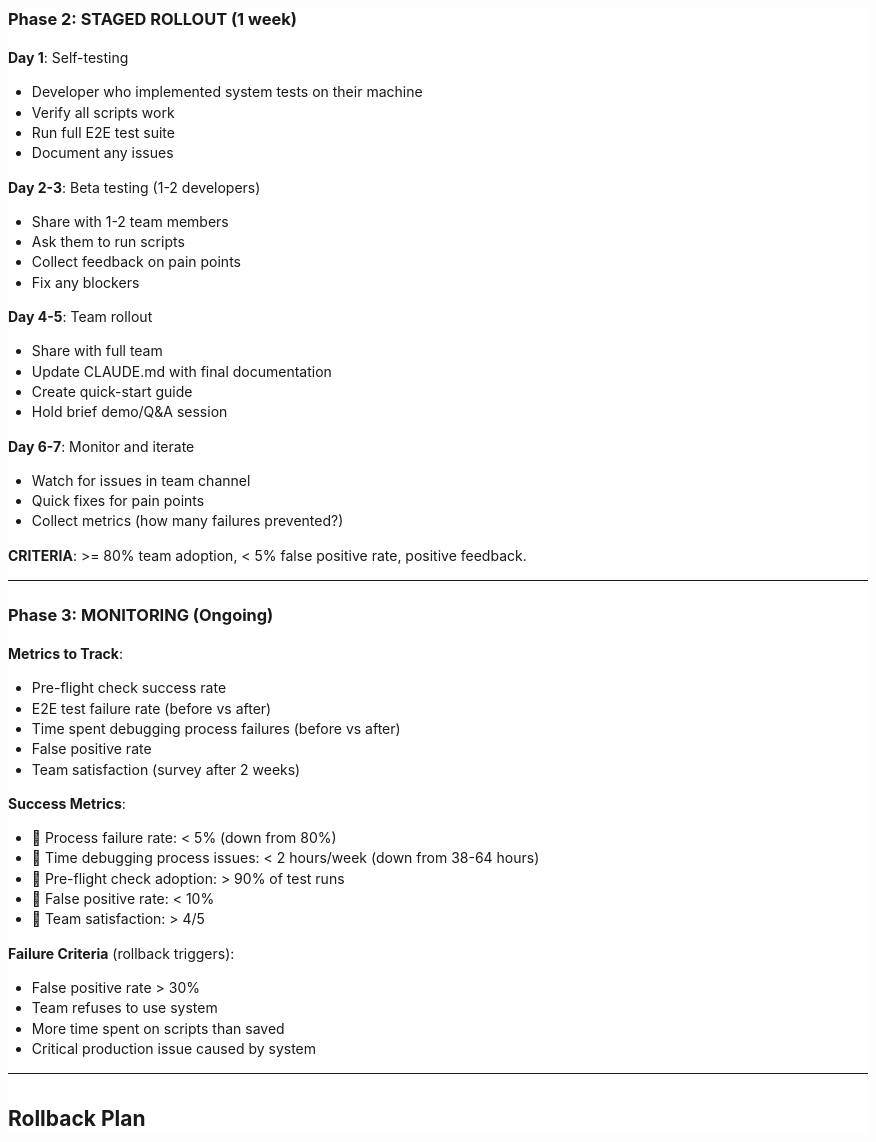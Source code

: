 
### Phase 2: STAGED ROLLOUT (1 week)

**Day 1**: Self-testing
- Developer who implemented system tests on their machine
- Verify all scripts work
- Run full E2E test suite
- Document any issues

**Day 2-3**: Beta testing (1-2 developers)
- Share with 1-2 team members
- Ask them to run scripts
- Collect feedback on pain points
- Fix any blockers

**Day 4-5**: Team rollout
- Share with full team
- Update CLAUDE.md with final documentation
- Create quick-start guide
- Hold brief demo/Q&A session

**Day 6-7**: Monitor and iterate
- Watch for issues in team channel
- Quick fixes for pain points
- Collect metrics (how many failures prevented?)

**CRITERIA**: >= 80% team adoption, < 5% false positive rate, positive feedback.

---

### Phase 3: MONITORING (Ongoing)

**Metrics to Track**:
- Pre-flight check success rate
- E2E test failure rate (before vs after)
- Time spent debugging process failures (before vs after)
- False positive rate
- Team satisfaction (survey after 2 weeks)

**Success Metrics**:
- 🎯 Process failure rate: < 5% (down from 80%)
- 🎯 Time debugging process issues: < 2 hours/week (down from 38-64 hours)
- 🎯 Pre-flight check adoption: > 90% of test runs
- 🎯 False positive rate: < 10%
- 🎯 Team satisfaction: > 4/5

**Failure Criteria** (rollback triggers):
- False positive rate > 30%
- Team refuses to use system
- More time spent on scripts than saved
- Critical production issue caused by system

---

## Rollback Plan
